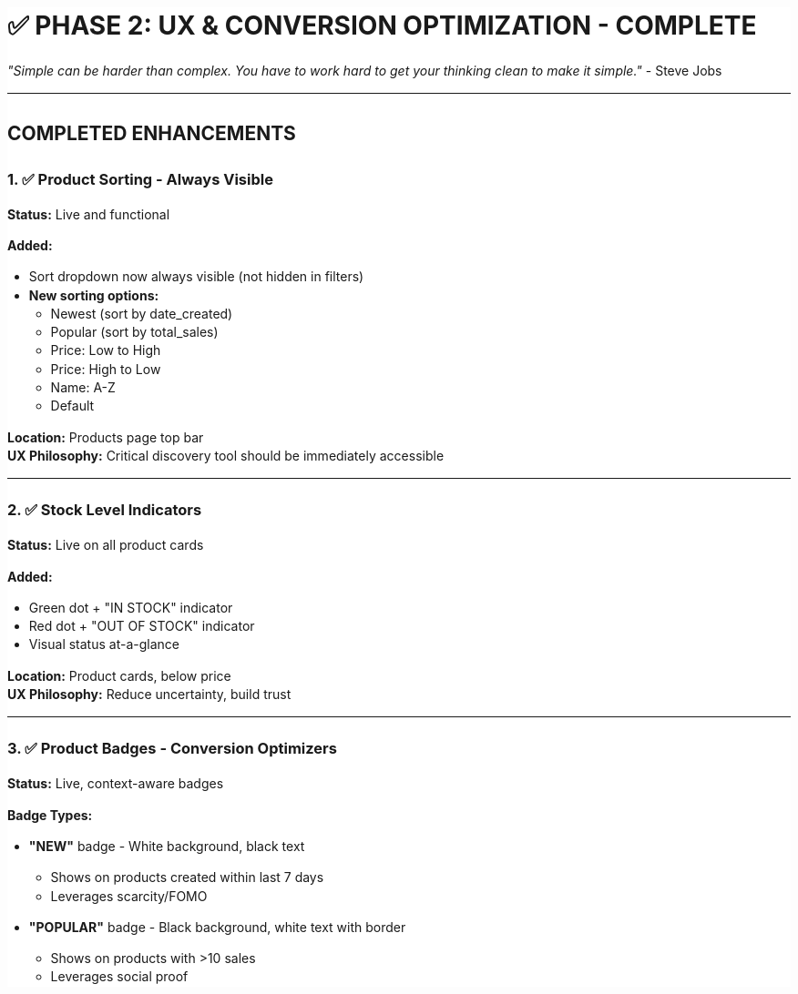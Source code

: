 # ✅ PHASE 2: UX & CONVERSION OPTIMIZATION - COMPLETE

*"Simple can be harder than complex. You have to work hard to get your thinking clean to make it simple."* - Steve Jobs

---

## **COMPLETED ENHANCEMENTS**

### 1. ✅ Product Sorting - Always Visible
**Status:** Live and functional

**Added:**
- Sort dropdown now always visible (not hidden in filters)
- **New sorting options:**
  - Newest (sort by date_created)
  - Popular (sort by total_sales)
  - Price: Low to High
  - Price: High to Low
  - Name: A-Z
  - Default

**Location:** Products page top bar  
**UX Philosophy:** Critical discovery tool should be immediately accessible

---

### 2. ✅ Stock Level Indicators
**Status:** Live on all product cards

**Added:**
- Green dot + "IN STOCK" indicator
- Red dot + "OUT OF STOCK" indicator
- Visual status at-a-glance

**Location:** Product cards, below price  
**UX Philosophy:** Reduce uncertainty, build trust

---

### 3. ✅ Product Badges - Conversion Optimizers
**Status:** Live, context-aware badges

**Badge Types:**
- **"NEW"** badge - White background, black text
  - Shows on products created within last 7 days
  - Leverages scarcity/FOMO
  
- **"POPULAR"** badge - Black background, white text with border
  - Shows on products with >10 sales
  - Leverages social proof
  